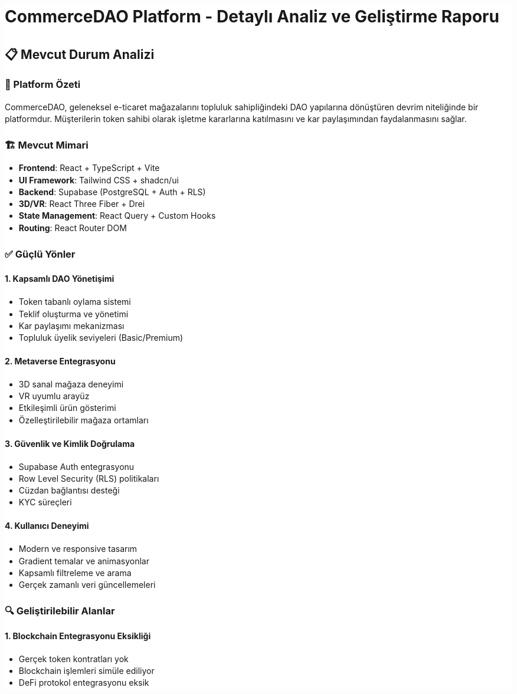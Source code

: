 # CommerceDAO Platform - Detaylı Analiz ve Geliştirme Raporu

## 📋 Mevcut Durum Analizi

### 🎯 Platform Özeti
CommerceDAO, geleneksel e-ticaret mağazalarını topluluk sahipliğindeki DAO yapılarına dönüştüren devrim niteliğinde bir platformdur. Müşterilerin token sahibi olarak işletme kararlarına katılmasını ve kar paylaşımından faydalanmasını sağlar.

### 🏗️ Mevcut Mimari
- **Frontend**: React + TypeScript + Vite
- **UI Framework**: Tailwind CSS + shadcn/ui
- **Backend**: Supabase (PostgreSQL + Auth + RLS)
- **3D/VR**: React Three Fiber + Drei
- **State Management**: React Query + Custom Hooks
- **Routing**: React Router DOM

### ✅ Güçlü Yönler

#### 1. **Kapsamlı DAO Yönetişimi**
- Token tabanlı oylama sistemi
- Teklif oluşturma ve yönetimi
- Kar paylaşımı mekanizması
- Topluluk üyelik seviyeleri (Basic/Premium)

#### 2. **Metaverse Entegrasyonu**
- 3D sanal mağaza deneyimi
- VR uyumlu arayüz
- Etkileşimli ürün gösterimi
- Özelleştirilebilir mağaza ortamları

#### 3. **Güvenlik ve Kimlik Doğrulama**
- Supabase Auth entegrasyonu
- Row Level Security (RLS) politikaları
- Cüzdan bağlantısı desteği
- KYC süreçleri

#### 4. **Kullanıcı Deneyimi**
- Modern ve responsive tasarım
- Gradient temalar ve animasyonlar
- Kapsamlı filtreleme ve arama
- Gerçek zamanlı veri güncellemeleri

### 🔍 Geliştirilebilir Alanlar

#### 1. **Blockchain Entegrasyonu Eksikliği**
- Gerçek token kontratları yok
- Blockchain işlemleri simüle ediliyor
- DeFi protokol entegrasyonu eksik
